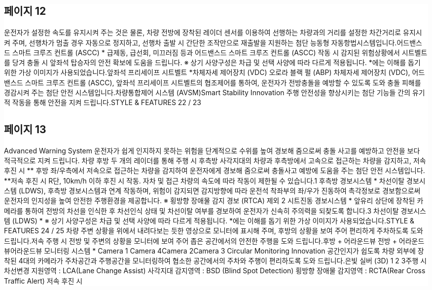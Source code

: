 ## 페이지 12

운전자가 설정한 속도를 유지시켜 주는 것은 물론, 차량 전방에 장착된 레이더 센서를 이용하여 선행하는 차량과의 거리를 
설정한 차간거리로 유지시켜 주며, 선행차가 멈출 경우 자동으로 정지하고, 선행차 출발 시 간단한 조작만으로 
재출발을 지원하는 첨단 능동형 자동항법시스템입니다.어드밴스드 스마트 크루즈 컨트롤 (ASCC) *
급제동, 급선회, 미끄러짐 등과 어드밴스드 스마트 크루즈 컨트롤 (ASCC) 작동 시 감지된 
위험상황에서 시트벨트를 당겨 충돌 시 앞좌석 탑승자의 안전 확보에 도움을 드립니다.
※ 상기 사양구성은 차급 및 선택 사양에 따라 다르게 적용됩니다.
*에는 이해를 돕기 위한 가상 이미지가 사용되었습니다.앞좌석 프리세이프 시트벨트 *차체자세 제어장치 (VDC)
오로라 블랙 펄 (ABP)
차체자세 제어장치 (VDC), 어드밴스드 스마트 크루즈 
컨트롤 (ASCC), 앞좌석 프리세이프 시트벨트의 협조제어를 통하여, 
운전자가 전방충돌을 예방할 수 있도록 도와 충돌 피해를 경감시켜 주는
첨단 안전 시스템입니다.차량통합제어 시스템 (AVSM)Smart Stability Innovation
주행 안전성을 향상시키는 첨단 기능들 간의 유기적 작동을 통해 안전을 지켜 드립니다.STYLE & FEATURES  22 /  23

## 페이지 13

Advanced Warning System
운전자가 쉽게 인지하지 못하는 위험을 단계적으로 수위를 높여 경보해 줌으로써
충돌 사고를 예방하고 안전을 보다 적극적으로 지켜 드립니다.
차량 후방 두 개의 레이더를 통해 
주행 시  후측방 사각지대의 차량과 후측방에서 고속으로 접근하는 차량을 감지하고, 
저속 후진 시 ** 후방 좌/우측에서 저속으로 접근하는 차량을 감지하여 운전자에게 경보해 줌으로써 
충돌사고 예방에 도움을 주는 첨단 안전 시스템입니다.
**저속 후진 시 R단, 10km/h 이하 후진 시 작동. 자차 및 접근 차량의 속도에 따라 작동이 제한될 수 있습니다.1  후측방 경보시스템 *
차선이탈 경보시스템  (LDWS), 후측방 경보시스템과 연계 작동하며, 위험이 감지되면 
감지방향에 따라 운전석 착좌부의 좌/우가 진동하여 촉각정보로 경보함으로써 운전자의 
인지성을 높여 안전한 주행환경을 제공합니다.
※ 횡방향 장애물 감지 경보 (RTCA) 제외 2  시트진동 경보시스템 *
앞유리 상단에 장착된 카메라를 통하여 전방의 차선을 인식한 후 차선인식 상태 및 
차선이탈 여부를 경보하여 운전자가 신속히 주의력을 되찾도록 합니다.3  차선이탈 경보시스템 (LDWS) *
※ 상기 사양구성은 차급 및 선택 사양에 따라 다르게 적용됩니다.
*에는 이해를 돕기 위한 가상 이미지가 사용되었습니다.STYLE & FEATURES  24 /  25
차량 주변 상황을 위에서 내려다보는 듯한 
영상으로 모니터에 표시해 주며, 
후방의 상황을 보여 주어 
편리하게 주차하도록 도와 드립니다.저속 주행 시 전방 및 주변의 상황을 
모니터에 보여 주어 좁은 공간에서의 
안전한 주행을 도와 드립니다.후방 + 어라운드뷰 전방 + 어라운드뷰어라운드뷰 모니터링 시스템  *
Camera 1
Camera 4Camera 2Camera 3
Circular Monitoring Innovation
공간인지가 쉽도록 차량 외부에 장착된 4대의 카메라가 주차공간과 주행공간을 
모니터링하여 협소한 공간에서의 주차와 주행이 편리하도록 도와 드립니다.은빛 실버 (3D)
1
2
3주행 시
차선변경 지원영역 : LCA(Lane Change Assist)
사각지대 감지영역 : BSD (Blind Spot Detection)
횡방향 장애물 감지영역 : RCTA(Rear Cross Traffic Alert)
저속 후진 시
